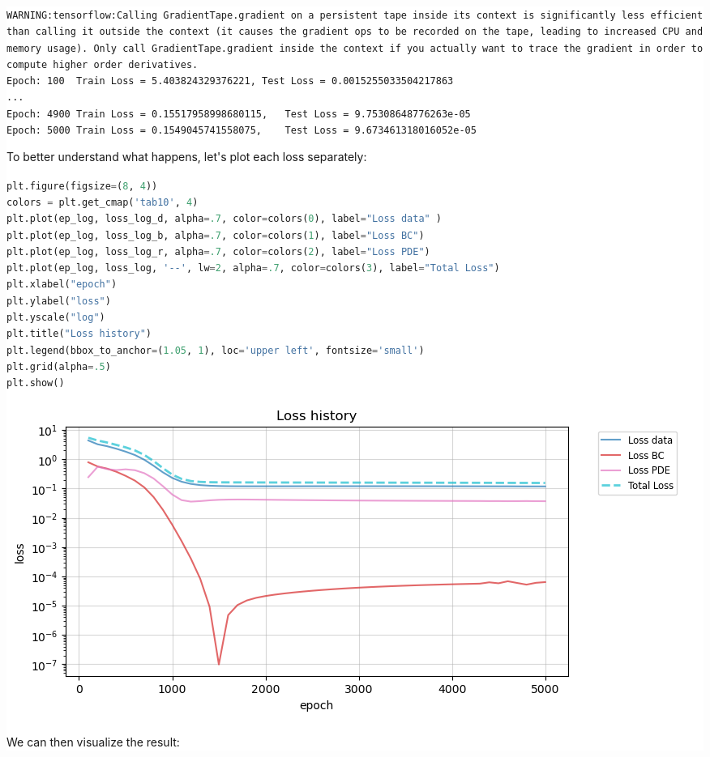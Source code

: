     WARNING:tensorflow:Calling GradientTape.gradient on a persistent tape inside its context is significantly less efficient than calling it outside the context (it causes the gradient ops to be recorded on the tape, leading to increased CPU and memory usage). Only call GradientTape.gradient inside the context if you actually want to trace the gradient in order to compute higher order derivatives.
    Epoch: 100	Train Loss = 5.403824329376221,	Test Loss = 0.0015255033504217863
    ...
    Epoch: 4900	Train Loss = 0.15517958998680115,	Test Loss = 9.75308648776263e-05
    Epoch: 5000	Train Loss = 0.1549045741558075,	Test Loss = 9.673461318016052e-05
    

To better understand what happens, let's plot each loss separately:


```python
plt.figure(figsize=(8, 4))
colors = plt.get_cmap('tab10', 4)
plt.plot(ep_log, loss_log_d, alpha=.7, color=colors(0), label="Loss data" )
plt.plot(ep_log, loss_log_b, alpha=.7, color=colors(1), label="Loss BC")
plt.plot(ep_log, loss_log_r, alpha=.7, color=colors(2), label="Loss PDE")
plt.plot(ep_log, loss_log, '--', lw=2, alpha=.7, color=colors(3), label="Total Loss")
plt.xlabel("epoch")
plt.ylabel("loss")
plt.yscale("log")
plt.title("Loss history")
plt.legend(bbox_to_anchor=(1.05, 1), loc='upper left', fontsize='small')
plt.grid(alpha=.5)
plt.show()
```


    
![png](../images/posts/pinn-in-chemistry/output_34_0.png)
    


We can then visualize the result:
